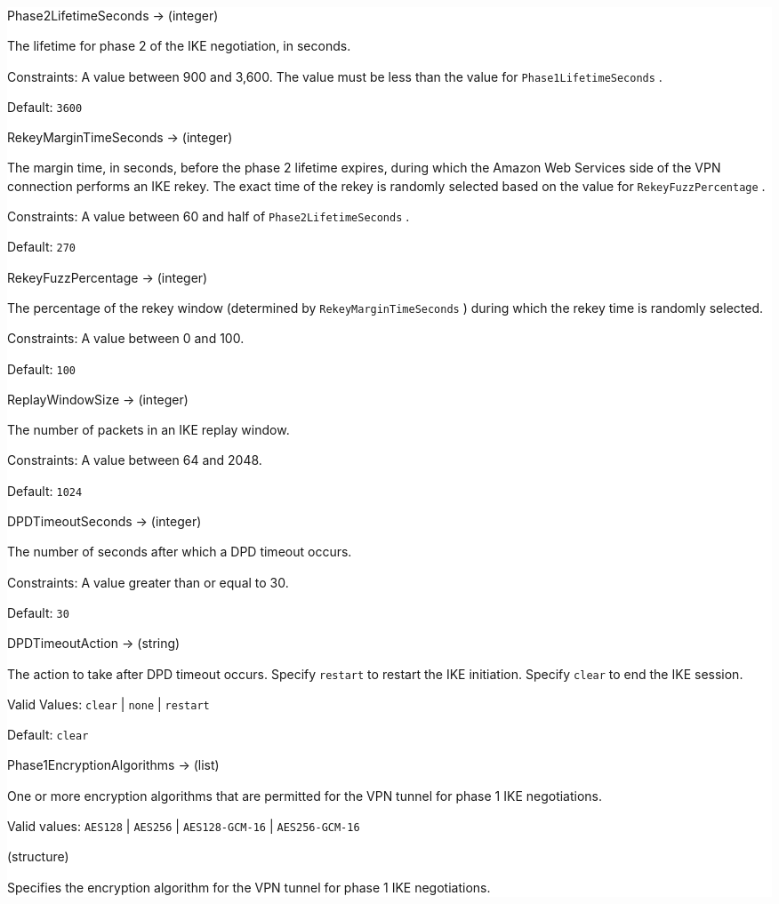 Phase2LifetimeSeconds -> (integer)

The lifetime for phase 2 of the IKE negotiation, in seconds.

Constraints: A value between 900 and 3,600. The value must be less than the value for `Phase1LifetimeSeconds` .

Default: `3600`

RekeyMarginTimeSeconds -> (integer)

The margin time, in seconds, before the phase 2 lifetime expires, during which the Amazon Web Services side of the VPN connection performs an IKE rekey. The exact time of the rekey is randomly selected based on the value for `RekeyFuzzPercentage` .

Constraints: A value between 60 and half of `Phase2LifetimeSeconds` .

Default: `270`

RekeyFuzzPercentage -> (integer)

The percentage of the rekey window (determined by `RekeyMarginTimeSeconds` ) during which the rekey time is randomly selected.

Constraints: A value between 0 and 100.

Default: `100`

ReplayWindowSize -> (integer)

The number of packets in an IKE replay window.

Constraints: A value between 64 and 2048.

Default: `1024`

DPDTimeoutSeconds -> (integer)

The number of seconds after which a DPD timeout occurs.

Constraints: A value greater than or equal to 30.

Default: `30`

DPDTimeoutAction -> (string)

The action to take after DPD timeout occurs. Specify `restart` to restart the IKE initiation. Specify `clear` to end the IKE session.

Valid Values: `clear` | `none` | `restart`

Default: `clear`

Phase1EncryptionAlgorithms -> (list)

One or more encryption algorithms that are permitted for the VPN tunnel for phase 1 IKE negotiations.

Valid values: `AES128` | `AES256` | `AES128-GCM-16` | `AES256-GCM-16`

(structure)

Specifies the encryption algorithm for the VPN tunnel for phase 1 IKE negotiations.
